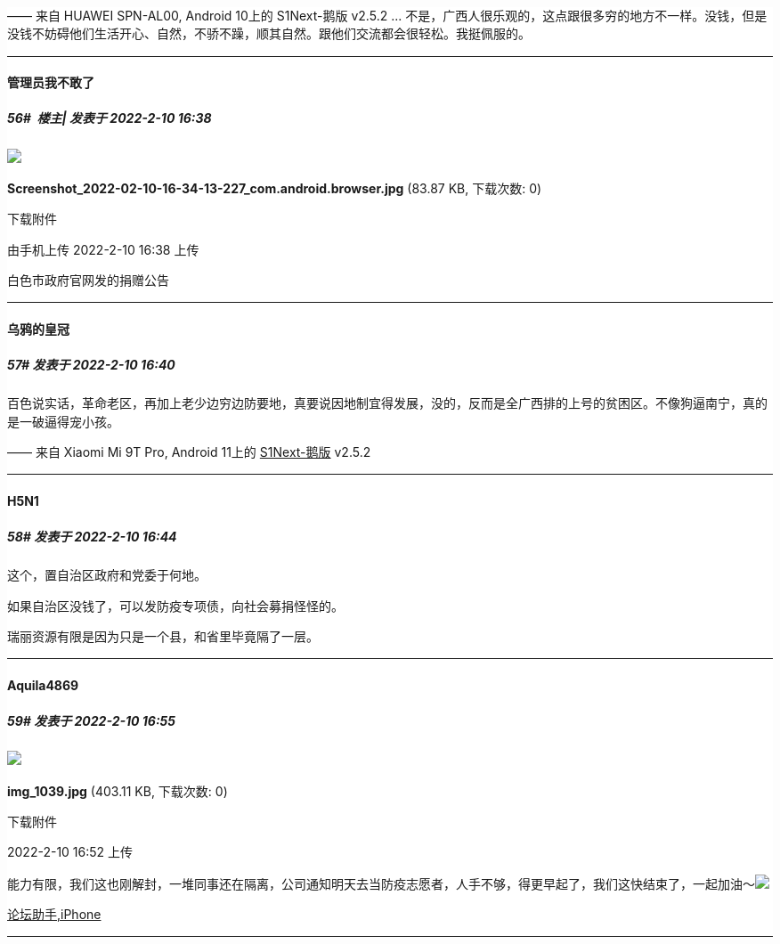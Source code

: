 —— 来自 HUAWEI SPN-AL00, Android 10上的 S1Next-鹅版 v2.5.2 ...</blockquote>
不是，广西人很乐观的，这点跟很多穷的地方不一样。没钱，但是没钱不妨碍他们生活开心、自然，不骄不躁，顺其自然。跟他们交流都会很轻松。我挺佩服的。

*****

####  管理员我不敢了  
##### 56#         楼主| 发表于 2022-2-10 16:38

<img src="https://img.saraba1st.com/forum/202202/10/163811lpvbbbbvybemnnbz.jpg" referrerpolicy="no-referrer">

<strong>Screenshot_2022-02-10-16-34-13-227_com.android.browser.jpg</strong> (83.87 KB, 下载次数: 0)

下载附件

由手机上传
2022-2-10 16:38 上传

白色市政府官网发的捐赠公告

*****

####  乌鸦的皇冠  
##### 57#       发表于 2022-2-10 16:40

百色说实话，革命老区，再加上老少边穷边防要地，真要说因地制宜得发展，没的，反而是全广西排的上号的贫困区。不像狗逼南宁，真的是一破逼得宠小孩。

—— 来自 Xiaomi Mi 9T Pro, Android 11上的 [S1Next-鹅版](https://github.com/ykrank/S1-Next/releases) v2.5.2

*****

####  H5N1  
##### 58#       发表于 2022-2-10 16:44

这个，置自治区政府和党委于何地。

如果自治区没钱了，可以发防疫专项债，向社会募捐怪怪的。

瑞丽资源有限是因为只是一个县，和省里毕竟隔了一层。

*****

####  Aquila4869  
##### 59#       发表于 2022-2-10 16:55

<img src="https://img.saraba1st.com/forum/202202/10/165242whlsfkhn5jzh7d9l.jpg" referrerpolicy="no-referrer">

<strong>img_1039.jpg</strong> (403.11 KB, 下载次数: 0)

下载附件

2022-2-10 16:52 上传

能力有限，我们这也刚解封，一堆同事还在隔离，公司通知明天去当防疫志愿者，人手不够，得更早起了，我们这快结束了，一起加油～<img src="https://static.saraba1st.com/image/smiley/face2017/223.png" referrerpolicy="no-referrer">

[论坛助手,iPhone](https://bbs.saraba1st.com/2b/forum.php?mod=viewthread&amp;tid=2029836)

*****
